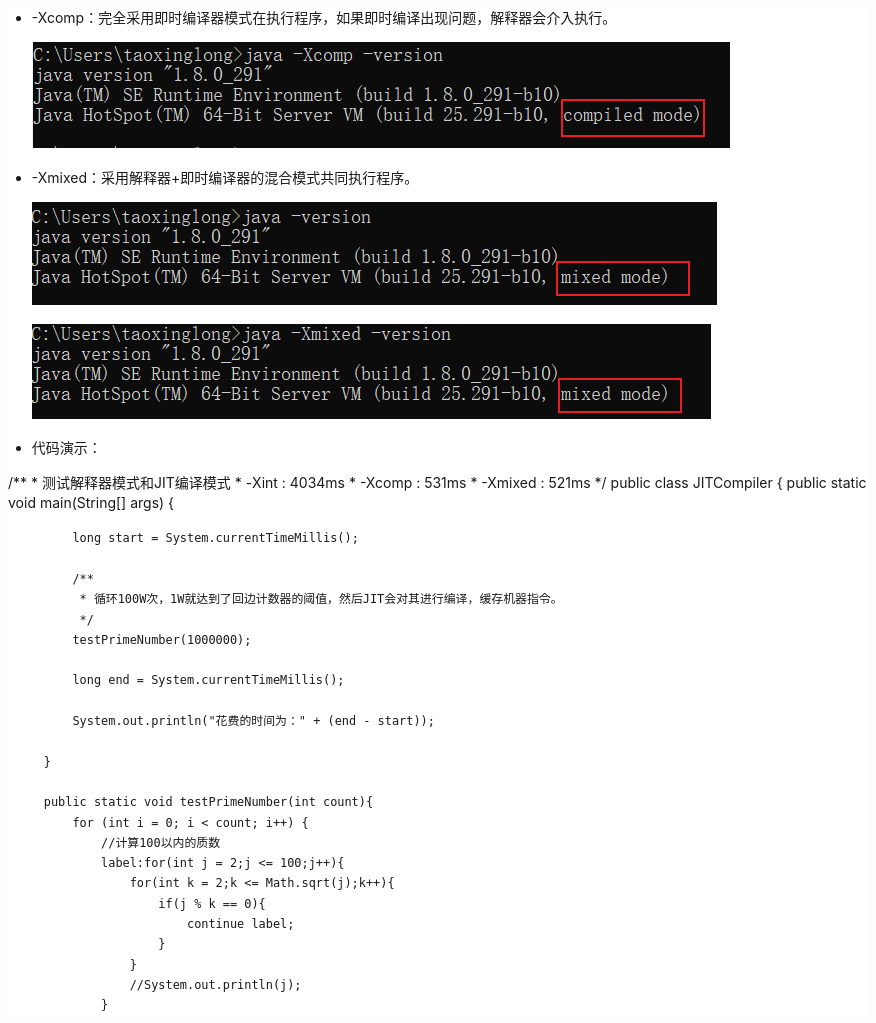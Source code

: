    - -Xcomp：完全采用即时编译器模式在执行程序，如果即时编译出现问题，解释器会介入执行。
   
     ![image-20220214000138619](Picture/image-20220214000138619.png)
   
   - -Xmixed：采用解释器+即时编译器的混合模式共同执行程序。
   
     ![image-20220214000031543](Picture/image-20220214000031543.png)
   
     ![image-20220214000208800](Picture/image-20220214000208800.png)
   
   - 代码演示：
   
     ```java
   /**
      * 测试解释器模式和JIT编译模式
      *  -Xint  : 4034ms
      *  -Xcomp : 531ms
      *  -Xmixed : 521ms
      */
     public class JITCompiler {
         public static void main(String[] args) {
     
             long start = System.currentTimeMillis();
     
             /**
              * 循环100W次，1W就达到了回边计数器的阈值，然后JIT会对其进行编译，缓存机器指令。
              */
             testPrimeNumber(1000000);
     
             long end = System.currentTimeMillis();
     
             System.out.println("花费的时间为：" + (end - start));
     
         }
     
         public static void testPrimeNumber(int count){
             for (int i = 0; i < count; i++) {
                 //计算100以内的质数
                 label:for(int j = 2;j <= 100;j++){
                     for(int k = 2;k <= Math.sqrt(j);k++){
                         if(j % k == 0){
                             continue label;
                         }
                     }
                     //System.out.println(j);
                 }
     